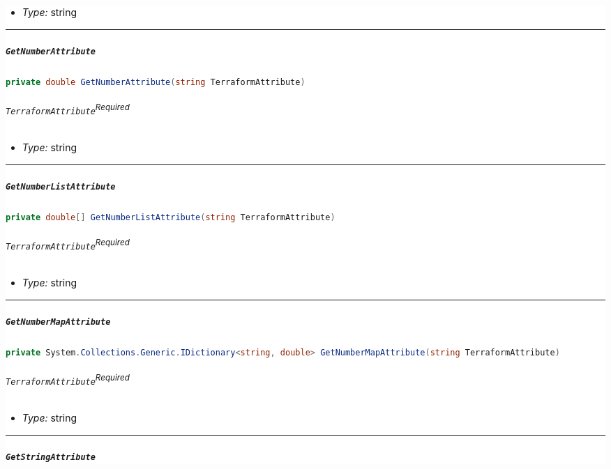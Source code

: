- *Type:* string

---

##### `GetNumberAttribute` <a name="GetNumberAttribute" id="rhizo-co-terraform-provider-oci.datacatalogCatalog.DatacatalogCatalog.getNumberAttribute"></a>

```csharp
private double GetNumberAttribute(string TerraformAttribute)
```

###### `TerraformAttribute`<sup>Required</sup> <a name="TerraformAttribute" id="rhizo-co-terraform-provider-oci.datacatalogCatalog.DatacatalogCatalog.getNumberAttribute.parameter.terraformAttribute"></a>

- *Type:* string

---

##### `GetNumberListAttribute` <a name="GetNumberListAttribute" id="rhizo-co-terraform-provider-oci.datacatalogCatalog.DatacatalogCatalog.getNumberListAttribute"></a>

```csharp
private double[] GetNumberListAttribute(string TerraformAttribute)
```

###### `TerraformAttribute`<sup>Required</sup> <a name="TerraformAttribute" id="rhizo-co-terraform-provider-oci.datacatalogCatalog.DatacatalogCatalog.getNumberListAttribute.parameter.terraformAttribute"></a>

- *Type:* string

---

##### `GetNumberMapAttribute` <a name="GetNumberMapAttribute" id="rhizo-co-terraform-provider-oci.datacatalogCatalog.DatacatalogCatalog.getNumberMapAttribute"></a>

```csharp
private System.Collections.Generic.IDictionary<string, double> GetNumberMapAttribute(string TerraformAttribute)
```

###### `TerraformAttribute`<sup>Required</sup> <a name="TerraformAttribute" id="rhizo-co-terraform-provider-oci.datacatalogCatalog.DatacatalogCatalog.getNumberMapAttribute.parameter.terraformAttribute"></a>

- *Type:* string

---

##### `GetStringAttribute` <a name="GetStringAttribute" id="rhizo-co-terraform-provider-oci.datacatalogCatalog.DatacatalogCatalog.getStringAttribute"></a>
